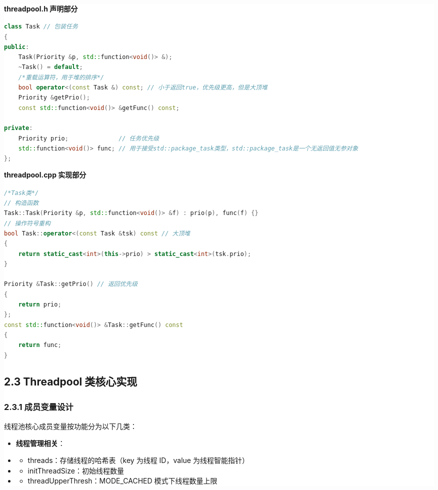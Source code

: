 **threadpool.h 声明部分**

```cpp
class Task // 包装任务
{
public:
    Task(Priority &p, std::function<void()> &);
    ~Task() = default;
    /*重载运算符，用于堆的排序*/
    bool operator<(const Task &) const; // 小于返回true，优先级更高，但是大顶堆
    Priority &getPrio();
    const std::function<void()> &getFunc() const;

private:
    Priority prio;              // 任务优先级
    std::function<void()> func; // 用于接受std::package_task类型，std::package_task是一个无返回值无参对象
};
```

**threadpool.cpp 实现部分**

```cpp
/*Task类*/
// 构造函数
Task::Task(Priority &p, std::function<void()> &f) : prio(p), func(f) {}
// 操作符号重构
bool Task::operator<(const Task &tsk) const // 大顶堆
{
    return static_cast<int>(this->prio) > static_cast<int>(tsk.prio);
}

Priority &Task::getPrio() // 返回优先级
{
    return prio;
};
const std::function<void()> &Task::getFunc() const
{
    return func;
}
```

## 2.3 Threadpool 类核心实现

### 2.3.1 成员变量设计

线程池核心成员变量按功能分为以下几类：

- **线程管理相关**：

- - threads：存储线程的哈希表（key 为线程 ID，value 为线程智能指针）

- - initThreadSize：初始线程数量

- - threadUpperThresh：MODE_CACHED 模式下线程数量上限
